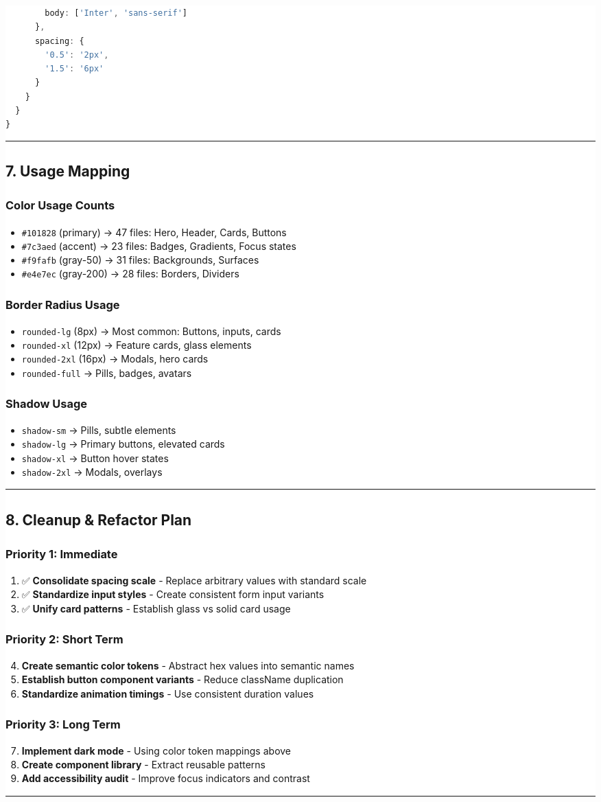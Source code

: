 ```javascript
        body: ['Inter', 'sans-serif']
      },
      spacing: {
        '0.5': '2px',
        '1.5': '6px'
      }
    }
  }
}
```

---

## 7. Usage Mapping

### Color Usage Counts
- `#101828` (primary) → 47 files: Hero, Header, Cards, Buttons
- `#7c3aed` (accent) → 23 files: Badges, Gradients, Focus states  
- `#f9fafb` (gray-50) → 31 files: Backgrounds, Surfaces
- `#e4e7ec` (gray-200) → 28 files: Borders, Dividers

### Border Radius Usage
- `rounded-lg` (8px) → Most common: Buttons, inputs, cards
- `rounded-xl` (12px) → Feature cards, glass elements
- `rounded-2xl` (16px) → Modals, hero cards
- `rounded-full` → Pills, badges, avatars

### Shadow Usage  
- `shadow-sm` → Pills, subtle elements
- `shadow-lg` → Primary buttons, elevated cards
- `shadow-xl` → Button hover states
- `shadow-2xl` → Modals, overlays

---

## 8. Cleanup & Refactor Plan

### Priority 1: Immediate
1. ✅ **Consolidate spacing scale** - Replace arbitrary values with standard scale
2. ✅ **Standardize input styles** - Create consistent form input variants
3. ✅ **Unify card patterns** - Establish glass vs solid card usage

### Priority 2: Short Term  
4. **Create semantic color tokens** - Abstract hex values into semantic names
5. **Establish button component variants** - Reduce className duplication
6. **Standardize animation timings** - Use consistent duration values

### Priority 3: Long Term
7. **Implement dark mode** - Using color token mappings above  
8. **Create component library** - Extract reusable patterns
9. **Add accessibility audit** - Improve focus indicators and contrast

---